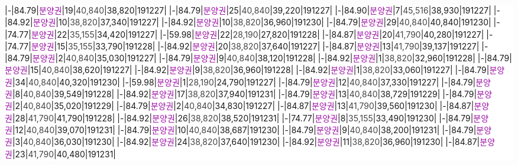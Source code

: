 |-|84.79|<span style="color:#9C11A5">분양권</span>|19|<span style="color:#444444">40,840</span>|38,820|191227|
|-|84.79|<span style="color:#9C11A5">분양권</span>|25|<span style="color:#444444">40,840</span>|39,220|191227|
|-|84.90|<span style="color:#9C11A5">분양권</span>|7|<span style="color:#444444">45,516</span>|38,930|191227|
|-|84.92|<span style="color:#9C11A5">분양권</span>|10|<span style="color:#444444">38,820</span>|37,340|191227|
|-|84.92|<span style="color:#9C11A5">분양권</span>|10|<span style="color:#444444">38,820</span>|36,960|191230|
|-|84.79|<span style="color:#9C11A5">분양권</span>|29|<span style="color:#444444">40,840</span>|40,840|191230|
|-|74.77|<span style="color:#9C11A5">분양권</span>|22|<span style="color:#444444">35,155</span>|34,420|191227|
|-|59.98|<span style="color:#9C11A5">분양권</span>|22|<span style="color:#444444">28,190</span>|27,820|191228|
|-|84.87|<span style="color:#9C11A5">분양권</span>|20|<span style="color:#444444">41,790</span>|40,280|191227|
|-|74.77|<span style="color:#9C11A5">분양권</span>|15|<span style="color:#444444">35,155</span>|33,790|191228|
|-|84.92|<span style="color:#9C11A5">분양권</span>|20|<span style="color:#444444">38,820</span>|37,640|191227|
|-|84.87|<span style="color:#9C11A5">분양권</span>|13|<span style="color:#444444">41,790</span>|39,137|191227|
|-|84.79|<span style="color:#9C11A5">분양권</span>|2|<span style="color:#444444">40,840</span>|35,030|191227|
|-|84.79|<span style="color:#9C11A5">분양권</span>|9|<span style="color:#444444">40,840</span>|38,120|191228|
|-|84.92|<span style="color:#9C11A5">분양권</span>|1|<span style="color:#444444">38,820</span>|32,960|191228|
|-|84.79|<span style="color:#9C11A5">분양권</span>|15|<span style="color:#444444">40,840</span>|38,620|191227|
|-|84.92|<span style="color:#9C11A5">분양권</span>|9|<span style="color:#444444">38,820</span>|36,960|191228|
|-|84.92|<span style="color:#9C11A5">분양권</span>|1|<span style="color:#444444">38,820</span>|33,060|191227|
|-|84.79|<span style="color:#9C11A5">분양권</span>|34|<span style="color:#444444">40,840</span>|40,320|191230|
|-|59.98|<span style="color:#9C11A5">분양권</span>|1|<span style="color:#444444">28,190</span>|24,790|191227|
|-|84.79|<span style="color:#9C11A5">분양권</span>|12|<span style="color:#444444">40,840</span>|37,330|191227|
|-|84.79|<span style="color:#9C11A5">분양권</span>|8|<span style="color:#444444">40,840</span>|39,549|191228|
|-|84.92|<span style="color:#9C11A5">분양권</span>|17|<span style="color:#444444">38,820</span>|37,940|191231|
|-|84.79|<span style="color:#9C11A5">분양권</span>|13|<span style="color:#444444">40,840</span>|38,729|191229|
|-|84.79|<span style="color:#9C11A5">분양권</span>|2|<span style="color:#444444">40,840</span>|35,020|191229|
|-|84.79|<span style="color:#9C11A5">분양권</span>|2|<span style="color:#444444">40,840</span>|34,830|191227|
|-|84.87|<span style="color:#9C11A5">분양권</span>|13|<span style="color:#444444">41,790</span>|39,560|191230|
|-|84.87|<span style="color:#9C11A5">분양권</span>|28|<span style="color:#444444">41,790</span>|41,790|191228|
|-|84.92|<span style="color:#9C11A5">분양권</span>|26|<span style="color:#444444">38,820</span>|38,520|191231|
|-|74.77|<span style="color:#9C11A5">분양권</span>|8|<span style="color:#444444">35,155</span>|33,490|191230|
|-|84.79|<span style="color:#9C11A5">분양권</span>|12|<span style="color:#444444">40,840</span>|39,070|191231|
|-|84.79|<span style="color:#9C11A5">분양권</span>|10|<span style="color:#444444">40,840</span>|38,687|191230|
|-|84.79|<span style="color:#9C11A5">분양권</span>|9|<span style="color:#444444">40,840</span>|38,200|191231|
|-|84.79|<span style="color:#9C11A5">분양권</span>|3|<span style="color:#444444">40,840</span>|36,030|191230|
|-|84.92|<span style="color:#9C11A5">분양권</span>|24|<span style="color:#444444">38,820</span>|37,640|191230|
|-|84.92|<span style="color:#9C11A5">분양권</span>|11|<span style="color:#444444">38,820</span>|36,960|191230|
|-|84.87|<span style="color:#9C11A5">분양권</span>|23|<span style="color:#444444">41,790</span>|40,480|191231|